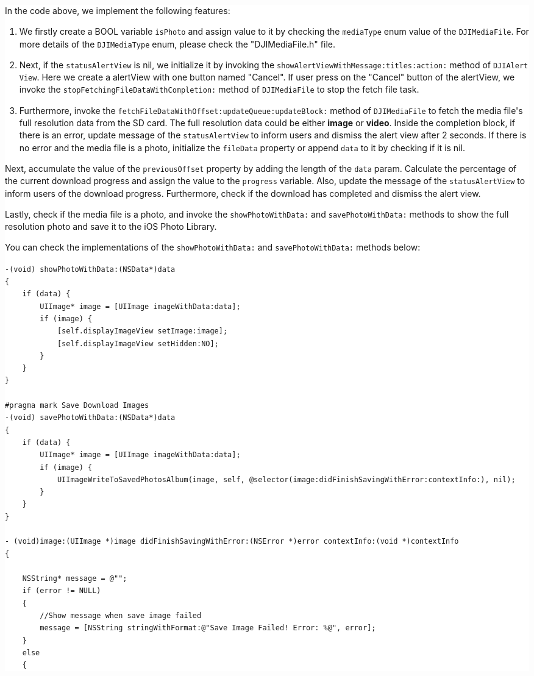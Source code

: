~~~objc
~~~

In the code above, we implement the following features:

1. We firstly create a BOOL variable `isPhoto` and assign value to it by checking the `mediaType` enum value of the `DJIMediaFile`. For more details of the `DJIMediaType` enum, please check the "DJIMediaFile.h" file.

2. Next, if the `statusAlertView` is nil, we initialize it by invoking the `showAlertViewWithMessage:titles:action:` method of `DJIAlertView`. Here we create a alertView with one button named "Cancel". If user press on the "Cancel" button of the alertView, we invoke the `stopFetchingFileDataWithCompletion:` method of `DJIMediaFile` to stop the fetch file task.

3. Furthermore, invoke the `fetchFileDataWithOffset:updateQueue:updateBlock:` method of `DJIMediaFile` to fetch the media file's full resolution data from the SD card. The full resolution data could be either **image** or **video**. Inside the completion block, if there is an error, update message of the `statusAlertView` to inform users and dismiss the alert view after 2 seconds. If there is no error and the media file is a photo, initialize the `fileData` property or append `data` to it by checking if it is nil.

Next, accumulate the value of the `previousOffset` property by adding the length of the `data` param. Calculate the percentage of the current download progress and assign the value to the `progress` variable. Also, update the message of the `statusAlertView` to inform users of the download progress. Furthermore, check if the download has completed and dismiss the alert view.

Lastly, check if the media file is a photo, and invoke the `showPhotoWithData:` and `savePhotoWithData:` methods to show the full resolution photo and save it to the iOS Photo Library.

You can check the implementations of the `showPhotoWithData:` and `savePhotoWithData:` methods below:

~~~objc
-(void) showPhotoWithData:(NSData*)data
{
    if (data) {
        UIImage* image = [UIImage imageWithData:data];
        if (image) {
            [self.displayImageView setImage:image];
            [self.displayImageView setHidden:NO];
        }
    }
}

#pragma mark Save Download Images
-(void) savePhotoWithData:(NSData*)data
{
    if (data) {
        UIImage* image = [UIImage imageWithData:data];
        if (image) {
            UIImageWriteToSavedPhotosAlbum(image, self, @selector(image:didFinishSavingWithError:contextInfo:), nil);
        }
    }
}

- (void)image:(UIImage *)image didFinishSavingWithError:(NSError *)error contextInfo:(void *)contextInfo
{

    NSString* message = @"";
    if (error != NULL)
    {
        //Show message when save image failed
        message = [NSString stringWithFormat:@"Save Image Failed! Error: %@", error];
    }
    else
    {
~~~